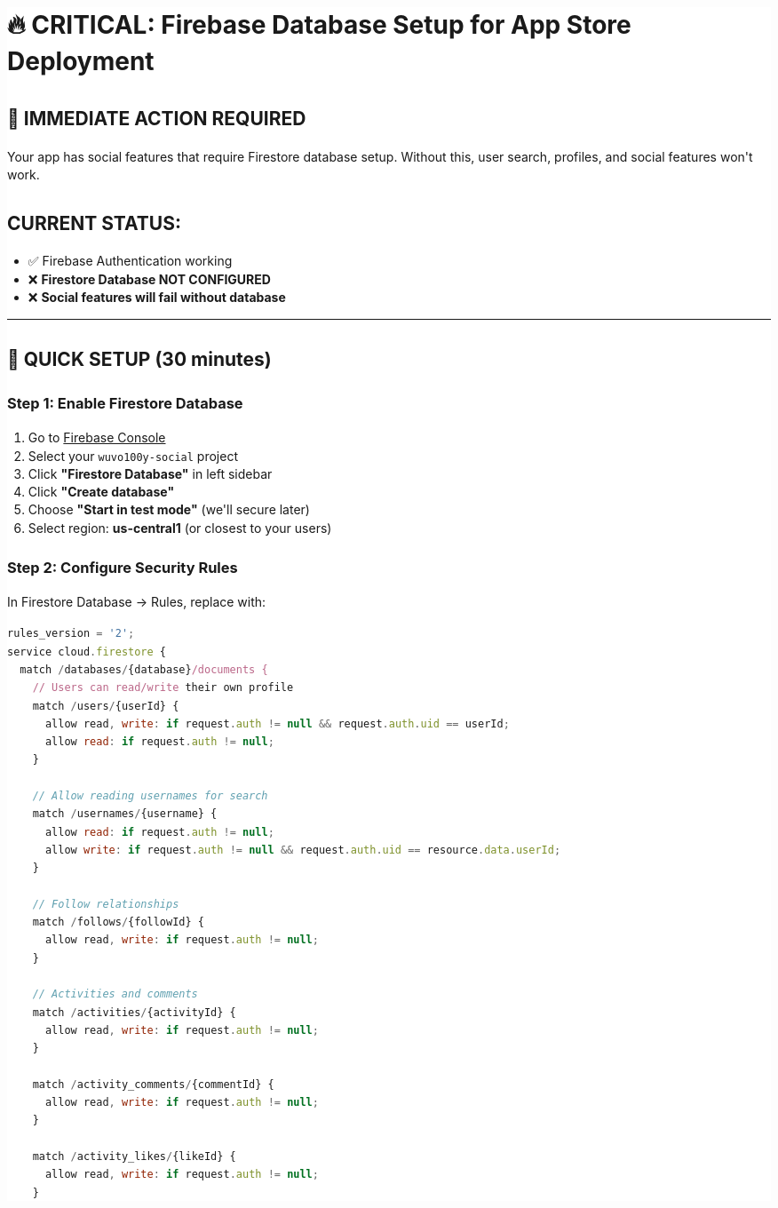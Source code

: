 # 🔥 CRITICAL: Firebase Database Setup for App Store Deployment

## 🚨 **IMMEDIATE ACTION REQUIRED**
Your app has social features that require Firestore database setup. Without this, user search, profiles, and social features won't work.

## **CURRENT STATUS**: 
- ✅ Firebase Authentication working
- ❌ **Firestore Database NOT CONFIGURED**
- ❌ **Social features will fail without database**

---

## 🎯 **QUICK SETUP (30 minutes)**

### **Step 1: Enable Firestore Database**
1. Go to [Firebase Console](https://console.firebase.google.com/)
2. Select your `wuvo100y-social` project
3. Click **"Firestore Database"** in left sidebar
4. Click **"Create database"**
5. Choose **"Start in test mode"** (we'll secure later)
6. Select region: **us-central1** (or closest to your users)

### **Step 2: Configure Security Rules**
In Firestore Database → Rules, replace with:

```javascript
rules_version = '2';
service cloud.firestore {
  match /databases/{database}/documents {
    // Users can read/write their own profile
    match /users/{userId} {
      allow read, write: if request.auth != null && request.auth.uid == userId;
      allow read: if request.auth != null;
    }
    
    // Allow reading usernames for search
    match /usernames/{username} {
      allow read: if request.auth != null;
      allow write: if request.auth != null && request.auth.uid == resource.data.userId;
    }
    
    // Follow relationships
    match /follows/{followId} {
      allow read, write: if request.auth != null;
    }
    
    // Activities and comments
    match /activities/{activityId} {
      allow read, write: if request.auth != null;
    }
    
    match /activity_comments/{commentId} {
      allow read, write: if request.auth != null;
    }
    
    match /activity_likes/{likeId} {
      allow read, write: if request.auth != null;
    }
```